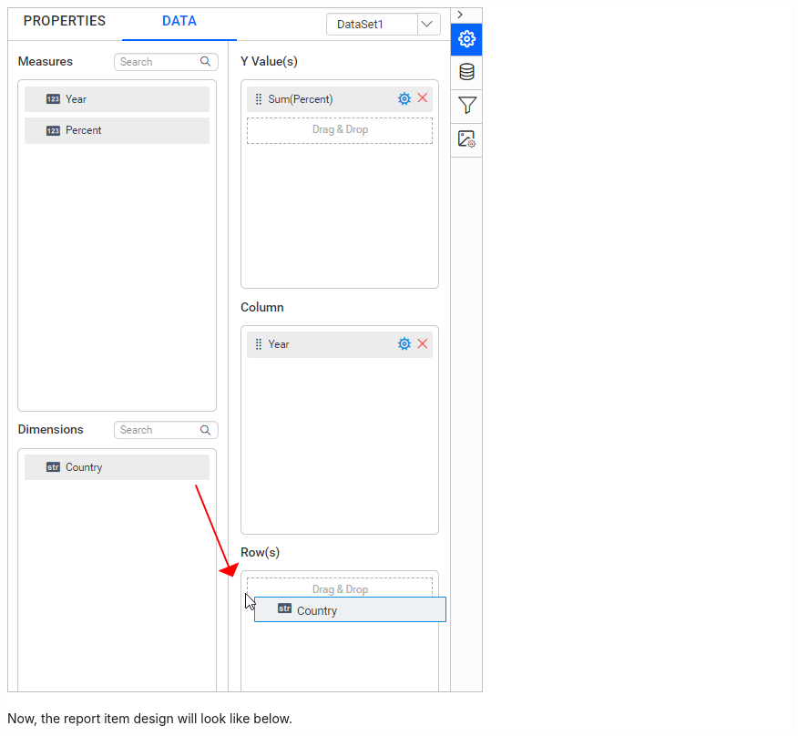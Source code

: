    ![Achieve grouping by row values](/static/assets/on-premise/images/report-designer/report-items/chart/stacked-area-chart/add-field-to-rows-section.png '#width=385px')

   Now, the report item design will look like below.
